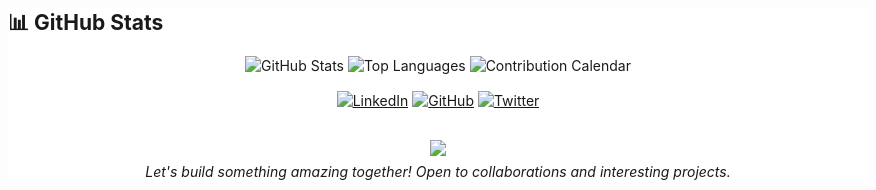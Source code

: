 







## 📊 GitHub Stats

<div align="center">
  
  <img src="https://github-readme-stats.vercel.app/api?username=HarshK213&show_icons=true&theme=vue&hide_border=true&count_private=true&hide=issues" width="49%" alt="GitHub Stats"/>
  
  
  <img src="https://github-readme-stats.vercel.app/api/top-langs/?username=HarshK213&layout=donut&theme=vue&hide_border=true" width="49%" alt="Top Languages"/>


<img src="https://github-profile-summary-cards.vercel.app/api/cards/profile-details?username=HarshK213&theme=vue" width="100%" alt="Contribution Calendar"/>

[![LinkedIn](https://img.shields.io/badge/LinkedIn-0A66C2?style=for-the-badge&logo=linkedin&logoColor=white)](https://www.linkedin.com/in/harsh-kushwaha-697ba3289/)
[![GitHub](https://img.shields.io/badge/GitHub-181717?style=for-the-badge&logo=github&logoColor=white)](https://github.com/HarshK213)
[![Twitter](https://img.shields.io/badge/Twitter-1DA1F2?style=for-the-badge&logo=twitter&logoColor=white)](https://x.com/Akio21305)


</div>

##
<div align="center">
  <img src="https://media.giphy.com/media/du3J3cXyzhj75IOgvA/giphy.gif" width="100">
  <br>
  <em>Let's build something amazing together! Open to collaborations and interesting projects.</em>
</div>



